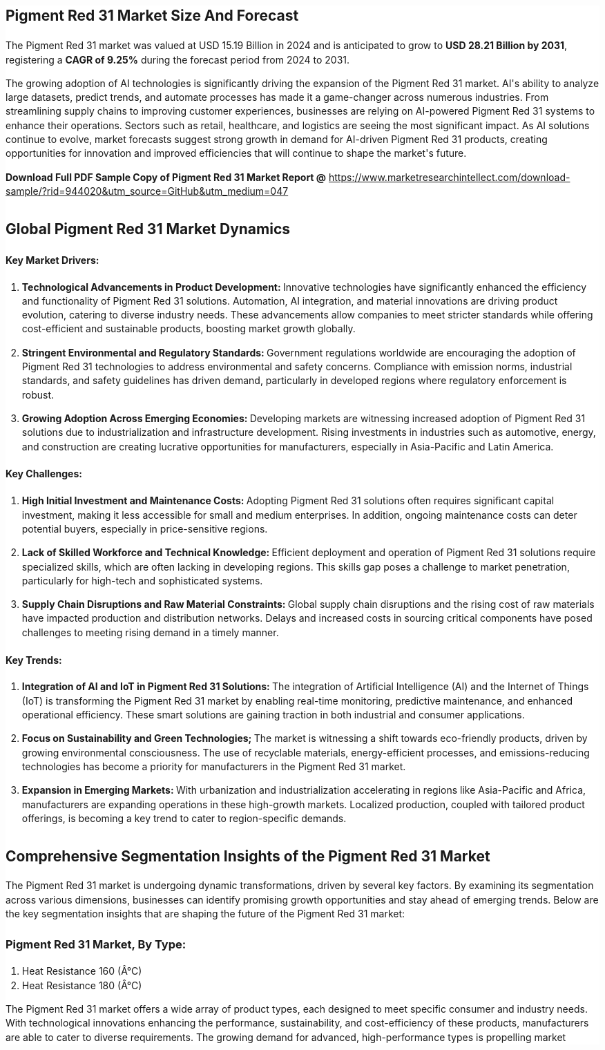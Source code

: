 <h2>Pigment Red 31 Market Size And Forecast</h2><p>The Pigment Red 31 market was valued at USD 15.19 Billion in 2024 and is anticipated to grow to <strong>USD 28.21 Billion by 2031</strong>, registering a <strong>CAGR of 9.25%</strong> during the forecast period from 2024 to 2031.</p><p>The growing adoption of AI technologies is significantly driving the expansion of the Pigment Red 31 market. AI's ability to analyze large datasets, predict trends, and automate processes has made it a game-changer across numerous industries. From streamlining supply chains to improving customer experiences, businesses are relying on AI-powered Pigment Red 31 systems to enhance their operations. Sectors such as retail, healthcare, and logistics are seeing the most significant impact. As AI solutions continue to evolve, market forecasts suggest strong growth in demand for AI-driven Pigment Red 31 products, creating opportunities for innovation and improved efficiencies that will continue to shape the market's future.</p><p><strong>Download Full PDF Sample Copy of Pigment Red 31 Market Report @</strong>&nbsp;<a href="https://www.marketresearchintellect.com/download-sample/?rid=944020&amp;utm_source=GitHub&amp;utm_medium=047">https://www.marketresearchintellect.com/download-sample/?rid=944020&amp;utm_source=GitHub&amp;utm_medium=047</a></p><h2>Global Pigment Red 31 Market Dynamics</h2><h4><strong>Key Market Drivers:</strong></h4><ol><li><p><strong>Technological Advancements in Product Development:&nbsp;</strong>Innovative technologies have significantly enhanced the efficiency and functionality of Pigment Red 31 solutions. Automation, AI integration, and material innovations are driving product evolution, catering to diverse industry needs. These advancements allow companies to meet stricter standards while offering cost-efficient and sustainable products, boosting market growth globally.</p></li><li><p><strong>Stringent Environmental and Regulatory Standards:&nbsp;</strong>Government regulations worldwide are encouraging the adoption of Pigment Red 31 technologies to address environmental and safety concerns. Compliance with emission norms, industrial standards, and safety guidelines has driven demand, particularly in developed regions where regulatory enforcement is robust.</p></li><li><p><strong>Growing Adoption Across Emerging Economies:&nbsp;</strong>Developing markets are witnessing increased adoption of Pigment Red 31 solutions due to industrialization and infrastructure development. Rising investments in industries such as automotive, energy, and construction are creating lucrative opportunities for manufacturers, especially in Asia-Pacific and Latin America.</p></li></ol><h4><strong>Key Challenges:</strong></h4><ol><li><p><strong>High Initial Investment and Maintenance Costs:&nbsp;</strong>Adopting Pigment Red 31 solutions often requires significant capital investment, making it less accessible for small and medium enterprises. In addition, ongoing maintenance costs can deter potential buyers, especially in price-sensitive regions.</p></li><li><p><strong>Lack of Skilled Workforce and Technical Knowledge:&nbsp;</strong>Efficient deployment and operation of Pigment Red 31 solutions require specialized skills, which are often lacking in developing regions. This skills gap poses a challenge to market penetration, particularly for high-tech and sophisticated systems.</p></li><li><p><strong>Supply Chain Disruptions and Raw Material Constraints:&nbsp;</strong>Global supply chain disruptions and the rising cost of raw materials have impacted production and distribution networks. Delays and increased costs in sourcing critical components have posed challenges to meeting rising demand in a timely manner.</p></li></ol><h4><strong>Key Trends:</strong></h4><ol><li><p><strong>Integration of AI and IoT in Pigment Red 31 Solutions:&nbsp;</strong>The integration of Artificial Intelligence (AI) and the Internet of Things (IoT) is transforming the Pigment Red 31 market by enabling real-time monitoring, predictive maintenance, and enhanced operational efficiency. These smart solutions are gaining traction in both industrial and consumer applications.</p></li><li><p><strong>Focus on Sustainability and Green Technologies;&nbsp;</strong>The market is witnessing a shift towards eco-friendly products, driven by growing environmental consciousness. The use of recyclable materials, energy-efficient processes, and emissions-reducing technologies has become a priority for manufacturers in the Pigment Red 31 market.</p></li><li><p><strong>Expansion in Emerging Markets:&nbsp;</strong>With urbanization and industrialization accelerating in regions like Asia-Pacific and Africa, manufacturers are expanding operations in these high-growth markets. Localized production, coupled with tailored product offerings, is becoming a key trend to cater to region-specific demands.</p></li></ol><div class="article-main__content" data-test-id="publishing-text-block"><h2>Comprehensive Segmentation Insights of the Pigment Red 31 Market</h2><p>The Pigment Red 31 market is undergoing dynamic transformations, driven by several key factors. By examining its segmentation across various dimensions, businesses can identify promising growth opportunities and stay ahead of emerging trends. Below are the key segmentation insights that are shaping the future of the Pigment Red 31 market:</p><h3><strong>Pigment Red 31 Market, By Type:<br /></strong></h3><ol><li>Heat Resistance 160 (Â°C)<li> Heat Resistance 180 (Â°C)</li></ol><p>The Pigment Red 31 market offers a wide array of product types, each designed to meet specific consumer and industry needs. With technological innovations enhancing the performance, sustainability, and cost-efficiency of these products, manufacturers are able to cater to diverse requirements. The growing demand for advanced, high-performance types is propelling market